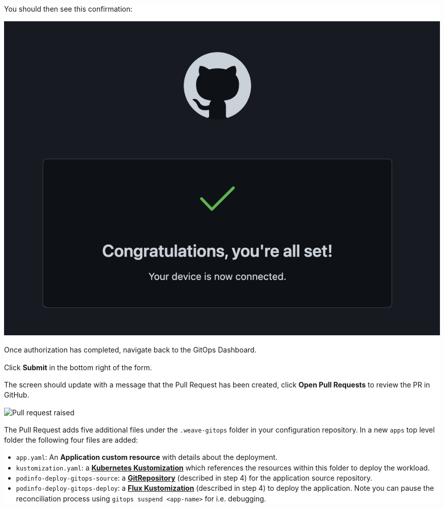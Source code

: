 You should then see this confirmation:

![device flow complete](/img/github-device-flow-complete.png)

Once authorization has completed, navigate back to the GitOps Dashboard.

Click **Submit** in the bottom right of the form.

The screen should update with a message that the Pull Request has been created, click **Open Pull Requests** to review the PR in GitHub.

![Pull request raised](/img/dashboard-add-application-PR-raised.png)

The Pull Request adds five additional files under the `.weave-gitops` folder in your configuration repository. In a new `apps` top level folder the following four files are added:

- `app.yaml`: An **Application custom resource** with details about the deployment.
- `kustomization.yaml`: a [**Kubernetes Kustomization**](https://kubectl.docs.kubernetes.io/references/kustomize/glossary/#kustomization) which references the resources within this folder to deploy the workload.
- `podinfo-deploy-gitops-source`: a [**GitRepository**](https://fluxcd.io/docs/concepts/#sources) (described in step 4) for the application source repository.
- `podinfo-deploy-gitops-deploy`: a [**Flux Kustomization**](https://fluxcd.io/docs/concepts/#kustomization) (described in step 4) to deploy the application. Note you can pause the reconciliation process using `gitops suspend <app-name>` for i.e. debugging.
